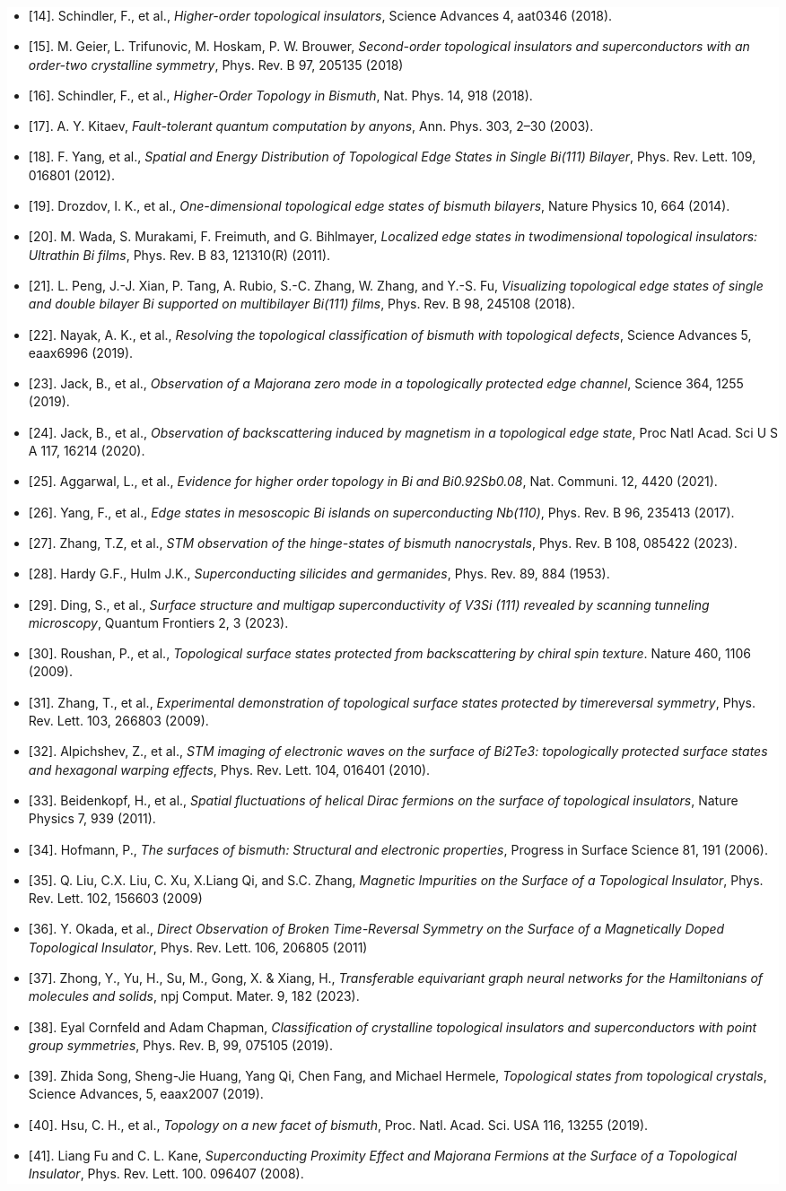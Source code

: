 - [14]. Schindler, F., et al., *Higher-order topological insulators*, Science Advances 4, aat0346 (2018).
- [15]. M. Geier, L. Trifunovic, M. Hoskam, P. W. Brouwer, *Second-order topological insulators and superconductors with an order-two crystalline symmetry*, Phys. Rev. B 97, 205135 (2018)
- [16]. Schindler, F., et al., *Higher-Order Topology in Bismuth*, Nat. Phys. 14, 918 (2018).
- [17]. A. Y. Kitaev, *Fault-tolerant quantum computation by anyons*, Ann. Phys. 303, 2–30 (2003).
- [18]. F. Yang, et al., *Spatial and Energy Distribution of Topological Edge States in Single Bi(111) Bilayer*, Phys. Rev. Lett. 109, 016801 (2012).
- [19]. Drozdov, I. K., et al., *One-dimensional topological edge states of bismuth bilayers*, Nature Physics 10, 664 (2014).
- [20]. M. Wada, S. Murakami, F. Freimuth, and G. Bihlmayer, *Localized edge states in twodimensional topological insulators: Ultrathin Bi films*, Phys. Rev. B 83, 121310(R) (2011).
- [21]. L. Peng, J.-J. Xian, P. Tang, A. Rubio, S.-C. Zhang, W. Zhang, and Y.-S. Fu, *Visualizing topological edge states of single and double bilayer Bi supported on multibilayer Bi(111) films*, Phys. Rev. B 98, 245108 (2018).
- [22]. Nayak, A. K., et al., *Resolving the topological classification of bismuth with topological defects*, Science Advances 5, eaax6996 (2019).
- [23]. Jack, B., et al., *Observation of a Majorana zero mode in a topologically protected edge channel*, Science 364, 1255 (2019).
- [24]. Jack, B., et al., *Observation of backscattering induced by magnetism in a topological edge state*, Proc Natl Acad. Sci U S A 117, 16214 (2020).
- [25]. Aggarwal, L., et al., *Evidence for higher order topology in Bi and Bi0.92Sb0.08*, Nat. Communi. 12, 4420 (2021).
- [26]. Yang, F., et al., *Edge states in mesoscopic Bi islands on superconducting Nb(110)*, Phys. Rev. B 96, 235413 (2017).
- [27]. Zhang, T.Z, et al., *STM observation of the hinge-states of bismuth nanocrystals*, Phys. Rev. B 108, 085422 (2023).
- [28]. Hardy G.F., Hulm J.K., *Superconducting silicides and germanides*, Phys. Rev. 89, 884 (1953).
- [29]. Ding, S., et al., *Surface structure and multigap superconductivity of V3Si (111) revealed by scanning tunneling microscopy*, Quantum Frontiers 2, 3 (2023).
- [30]. Roushan, P., et al., *Topological surface states protected from backscattering by chiral spin texture*. Nature 460, 1106 (2009).
- [31]. Zhang, T., et al., *Experimental demonstration of topological surface states protected by timereversal symmetry*, Phys. Rev. Lett. 103, 266803 (2009).
- [32]. Alpichshev, Z., et al., *STM imaging of electronic waves on the surface of Bi2Te3: topologically protected surface states and hexagonal warping effects*, Phys. Rev. Lett. 104,
016401 (2010).

- [33]. Beidenkopf, H., et al., *Spatial fluctuations of helical Dirac fermions on the surface of topological insulators*, Nature Physics 7, 939 (2011).
- [34]. Hofmann, P., *The surfaces of bismuth: Structural and electronic properties*, Progress in Surface Science 81, 191 (2006).
- [35]. Q. Liu, C.X. Liu, C. Xu, X.Liang Qi, and S.C. Zhang, *Magnetic Impurities on the Surface of a Topological Insulator*, Phys. Rev. Lett. 102, 156603 (2009)
- [36]. Y. Okada, et al., *Direct Observation of Broken Time-Reversal Symmetry on the Surface of a Magnetically Doped Topological Insulator*, Phys. Rev. Lett. 106, 206805 (2011)
- [37]. Zhong, Y., Yu, H., Su, M., Gong, X. & Xiang, H., *Transferable equivariant graph neural networks for the Hamiltonians of molecules and solids*, npj Comput. Mater. 9, 182 (2023).
- [38]. Eyal Cornfeld and Adam Chapman, *Classification of crystalline topological insulators and superconductors with point group symmetries*, Phys. Rev. B, 99, 075105 (2019).
- [39]. Zhida Song, Sheng-Jie Huang, Yang Qi, Chen Fang, and Michael Hermele, *Topological states from topological crystals*, Science Advances, 5, eaax2007 (2019).
- [40]. Hsu, C. H., et al., *Topology on a new facet of bismuth*, Proc. Natl. Acad. Sci. USA 116, 13255 (2019).
- [41]. Liang Fu and C. L. Kane, *Superconducting Proximity Effect and Majorana Fermions at the Surface of a Topological Insulator*, Phys. Rev. Lett. 100. 096407 (2008).
